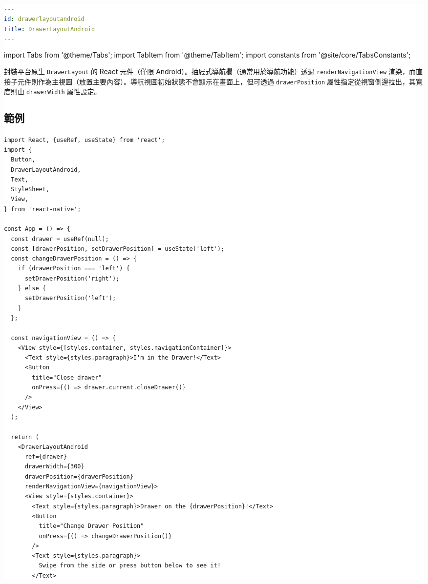 ```yaml
---
id: drawerlayoutandroid
title: DrawerLayoutAndroid
---
```


import Tabs from '@theme/Tabs'; import TabItem from '@theme/TabItem'; import constants from '@site/core/TabsConstants';

封裝平台原生 `DrawerLayout` 的 React 元件（僅限 Android）。抽屜式導航欄（通常用於導航功能）透過 `renderNavigationView` 渲染，而直接子元件則作為主視圖（放置主要內容）。導航視圖初始狀態不會顯示在畫面上，但可透過 `drawerPosition` 屬性指定從視窗側邊拉出，其寬度則由 `drawerWidth` 屬性設定。

## 範例

<Tabs groupId="language" queryString defaultValue={constants.defaultSnackLanguage} values={constants.snackLanguages}>
<TabItem value="javascript">

```SnackPlayer name=DrawerLayoutAndroid%20Component%20Example&supportedPlatforms=android&ext=js
import React, {useRef, useState} from 'react';
import {
  Button,
  DrawerLayoutAndroid,
  Text,
  StyleSheet,
  View,
} from 'react-native';

const App = () => {
  const drawer = useRef(null);
  const [drawerPosition, setDrawerPosition] = useState('left');
  const changeDrawerPosition = () => {
    if (drawerPosition === 'left') {
      setDrawerPosition('right');
    } else {
      setDrawerPosition('left');
    }
  };

  const navigationView = () => (
    <View style={[styles.container, styles.navigationContainer]}>
      <Text style={styles.paragraph}>I'm in the Drawer!</Text>
      <Button
        title="Close drawer"
        onPress={() => drawer.current.closeDrawer()}
      />
    </View>
  );

  return (
    <DrawerLayoutAndroid
      ref={drawer}
      drawerWidth={300}
      drawerPosition={drawerPosition}
      renderNavigationView={navigationView}>
      <View style={styles.container}>
        <Text style={styles.paragraph}>Drawer on the {drawerPosition}!</Text>
        <Button
          title="Change Drawer Position"
          onPress={() => changeDrawerPosition()}
        />
        <Text style={styles.paragraph}>
          Swipe from the side or press button below to see it!
        </Text>
```